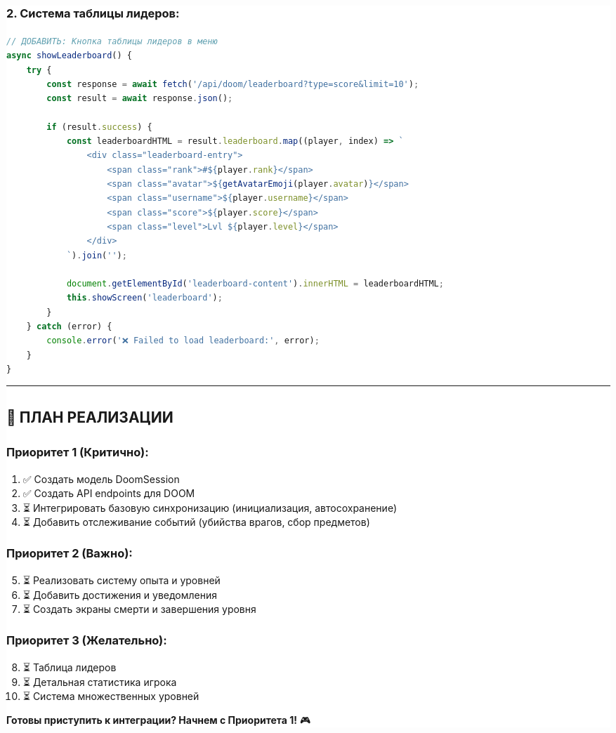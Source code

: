### **2. Система таблицы лидеров:**
```javascript
// ДОБАВИТЬ: Кнопка таблицы лидеров в меню
async showLeaderboard() {
    try {
        const response = await fetch('/api/doom/leaderboard?type=score&limit=10');
        const result = await response.json();
        
        if (result.success) {
            const leaderboardHTML = result.leaderboard.map((player, index) => `
                <div class="leaderboard-entry">
                    <span class="rank">#${player.rank}</span>
                    <span class="avatar">${getAvatarEmoji(player.avatar)}</span>
                    <span class="username">${player.username}</span>
                    <span class="score">${player.score}</span>
                    <span class="level">Lvl ${player.level}</span>
                </div>
            `).join('');
            
            document.getElementById('leaderboard-content').innerHTML = leaderboardHTML;
            this.showScreen('leaderboard');
        }
    } catch (error) {
        console.error('❌ Failed to load leaderboard:', error);
    }
}
```

---

## 🚀 **ПЛАН РЕАЛИЗАЦИИ**

### **Приоритет 1 (Критично):**
1. ✅ Создать модель DoomSession 
2. ✅ Создать API endpoints для DOOM
3. ⏳ Интегрировать базовую синхронизацию (инициализация, автосохранение)
4. ⏳ Добавить отслеживание событий (убийства врагов, сбор предметов)

### **Приоритет 2 (Важно):**
5. ⏳ Реализовать систему опыта и уровней
6. ⏳ Добавить достижения и уведомления
7. ⏳ Создать экраны смерти и завершения уровня

### **Приоритет 3 (Желательно):**
8. ⏳ Таблица лидеров
9. ⏳ Детальная статистика игрока
10. ⏳ Система множественных уровней

**Готовы приступить к интеграции? Начнем с Приоритета 1!** 🎮 